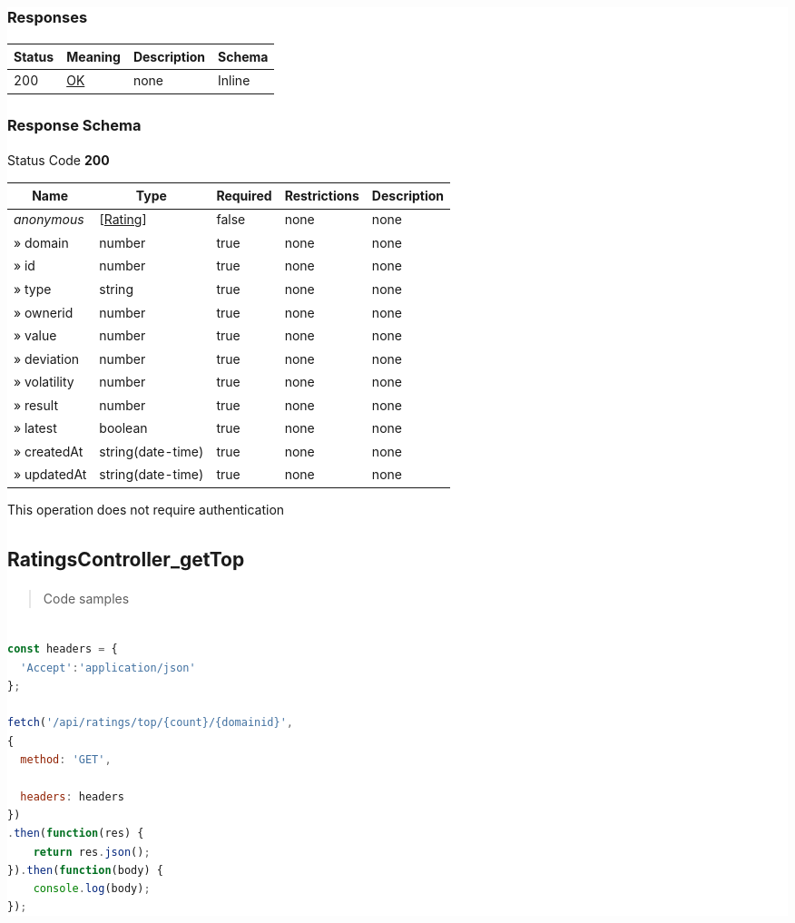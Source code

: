 <h3 id="ratingscontroller_finduserlatest-responses">Responses</h3>

|Status|Meaning|Description|Schema|
|---|---|---|---|
|200|[OK](https://tools.ietf.org/html/rfc7231#section-6.3.1)|none|Inline|

<h3 id="ratingscontroller_finduserlatest-responseschema">Response Schema</h3>

Status Code **200**

|Name|Type|Required|Restrictions|Description|
|---|---|---|---|---|
|*anonymous*|[[Rating](#schemarating)]|false|none|none|
|» domain|number|true|none|none|
|» id|number|true|none|none|
|» type|string|true|none|none|
|» ownerid|number|true|none|none|
|» value|number|true|none|none|
|» deviation|number|true|none|none|
|» volatility|number|true|none|none|
|» result|number|true|none|none|
|» latest|boolean|true|none|none|
|» createdAt|string(date-time)|true|none|none|
|» updatedAt|string(date-time)|true|none|none|

<aside class="success">
This operation does not require authentication
</aside>

## RatingsController_getTop

<a id="opIdRatingsController_getTop"></a>

> Code samples

```javascript

const headers = {
  'Accept':'application/json'
};

fetch('/api/ratings/top/{count}/{domainid}',
{
  method: 'GET',

  headers: headers
})
.then(function(res) {
    return res.json();
}).then(function(body) {
    console.log(body);
});

```
